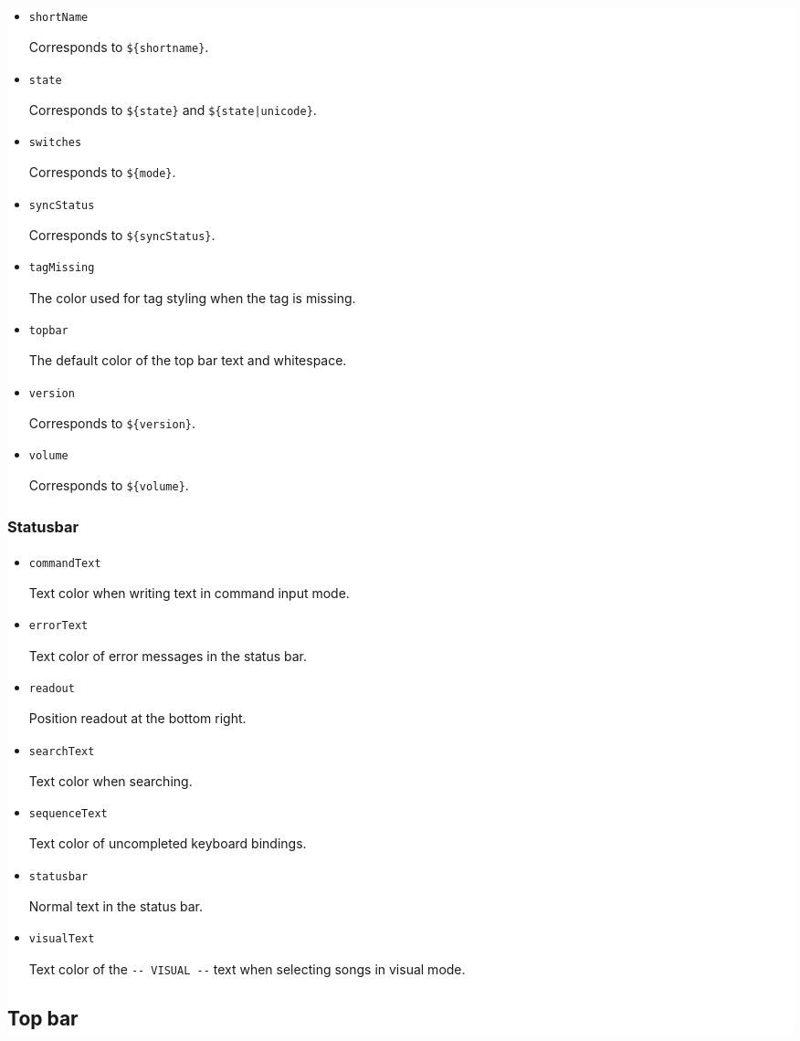 * `shortName`

  Corresponds to `${shortname}`.

* `state`

  Corresponds to `${state}` and `${state|unicode}`.

* `switches`

  Corresponds to `${mode}`.

* `syncStatus`

  Corresponds to `${syncStatus}`.
  
* `tagMissing`

  The color used for tag styling when the tag is missing.

* `topbar`

  The default color of the top bar text and whitespace.

* `version`

  Corresponds to `${version}`.

* `volume`

  Corresponds to `${volume}`.

### Statusbar

* `commandText`

  Text color when writing text in command input mode.

* `errorText`

  Text color of error messages in the status bar.

* `readout`

  Position readout at the bottom right.

* `searchText`

  Text color when searching.

* `sequenceText`

  Text color of uncompleted keyboard bindings.

* `statusbar`

  Normal text in the status bar.

* `visualText`

  Text color of the `-- VISUAL --` text when selecting songs in visual mode.


## Top bar
